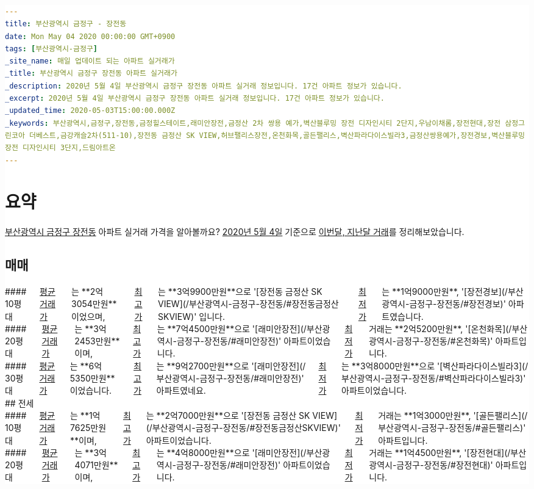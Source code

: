 ```yaml
---
title: 부산광역시 금정구 - 장전동
date: Mon May 04 2020 00:00:00 GMT+0900
tags: [부산광역시-금정구]
_site_name: 매일 업데이트 되는 아파트 실거래가
_title: 부산광역시 금정구 장전동 아파트 실거래가
_description: 2020년 5월 4일 부산광역시 금정구 장전동 아파트 실거래 정보입니다. 17건 아파트 정보가 있습니다.
_excerpt: 2020년 5월 4일 부산광역시 금정구 장전동 아파트 실거래 정보입니다. 17건 아파트 정보가 있습니다.
_updated_time: 2020-05-03T15:00:00.000Z
_keywords: 부산광역시,금정구,장전동,금정힐스테이트,래미안장전,금정산 2차 쌍용 예가,벽산블루밍 장전 디자인시티 2단지,우남이채롬,장전현대,장전 삼정그린코아 더베스트,금강캐슬2차(511-10),장전동 금정산 SK VIEW,허브팰리스장전,온천화목,골든팰리스,벽산파라다이스빌라3,금정산쌍용예가,장전경보,벽산블루밍 장전 디자인시티 3단지,드림아트온
---
```





# 요약
<ins>부산광역시 금정구 장전동</ins> 아파트 실거래 가격을 알아볼까요? <ins>2020년 5월 4일</ins> 기준으로 <ins>이번달, 지난달 거래</ins>를 정리해보았습니다.

## 매매
<div class="container">
<div class="six columns" markdown="1">
#### 10평대
<ins>평균 거래가</ins>는 **2억3054만원**이었으며, <ins>최고가</ins>는 **3억9900만원**으로 '[장전동 금정산 SK VIEW](/부산광역시-금정구-장전동/#장전동금정산SKVIEW)' 입니다. <ins>최저가</ins>는 **1억9000만원**, '[장전경보](/부산광역시-금정구-장전동/#장전경보)' 아파트였습니다.
</div>
<div class="six columns" markdown="1">
#### 20평대
<ins>평균 거래가</ins>는 **3억2453만원**이며, <ins>최고가</ins>는 **7억4500만원**으로 '[래미안장전](/부산광역시-금정구-장전동/#래미안장전)' 아파트이었습니다. <ins>최저가</ins> 거래는 **2억5200만원**, '[온천화목](/부산광역시-금정구-장전동/#온천화목)' 아파트입니다.
</div>
</div>
<div class="container">
<div class="twelve columns" markdown="1">
#### 30평대
<ins>평균 거래가</ins>는 **6억5350만원**이었습니다. <ins>최고가</ins>는 **9억2700만원**으로 '[래미안장전](/부산광역시-금정구-장전동/#래미안장전)' 아파트였네요. <ins>최저가</ins>는 **3억8000만원**으로 '[벽산파라다이스빌라3](/부산광역시-금정구-장전동/#벽산파라다이스빌라3)' 아파트이었습니다.
</div>
</div>
## 전세
<div class="container">
<div class="six columns" markdown="1">
#### 10평대
<ins>평균 거래가</ins>는 **1억7625만원**이며, <ins>최고가</ins>는 **2억7000만원**으로 '[장전동 금정산 SK VIEW](/부산광역시-금정구-장전동/#장전동금정산SKVIEW)' 아파트이었습니다. <ins>최저가</ins> 거래는 **1억3000만원**, '[골든팰리스](/부산광역시-금정구-장전동/#골든팰리스)' 아파트입니다.
</div>
<div class="six columns" markdown="1">
#### 20평대
<ins>평균 거래가</ins>는 **3억4071만원**이며, <ins>최고가</ins>는 **4억8000만원**으로 '[래미안장전](/부산광역시-금정구-장전동/#래미안장전)' 아파트이었습니다. <ins>최저가</ins> 거래는 **1억4500만원**, '[장전현대](/부산광역시-금정구-장전동/#장전현대)' 아파트입니다.
</div>
</div>
